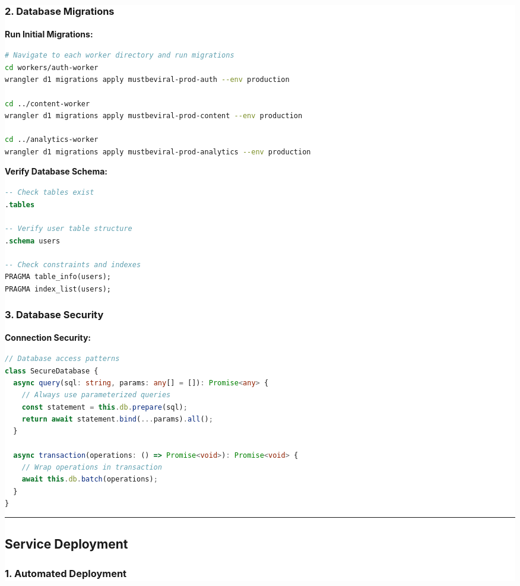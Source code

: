 ### 2. Database Migrations

**Run Initial Migrations:**
```bash
# Navigate to each worker directory and run migrations
cd workers/auth-worker
wrangler d1 migrations apply mustbeviral-prod-auth --env production

cd ../content-worker
wrangler d1 migrations apply mustbeviral-prod-content --env production

cd ../analytics-worker
wrangler d1 migrations apply mustbeviral-prod-analytics --env production
```

**Verify Database Schema:**
```sql
-- Check tables exist
.tables

-- Verify user table structure
.schema users

-- Check constraints and indexes
PRAGMA table_info(users);
PRAGMA index_list(users);
```

### 3. Database Security

**Connection Security:**
```typescript
// Database access patterns
class SecureDatabase {
  async query(sql: string, params: any[] = []): Promise<any> {
    // Always use parameterized queries
    const statement = this.db.prepare(sql);
    return await statement.bind(...params).all();
  }

  async transaction(operations: () => Promise<void>): Promise<void> {
    // Wrap operations in transaction
    await this.db.batch(operations);
  }
}
```

---

## Service Deployment

### 1. Automated Deployment
